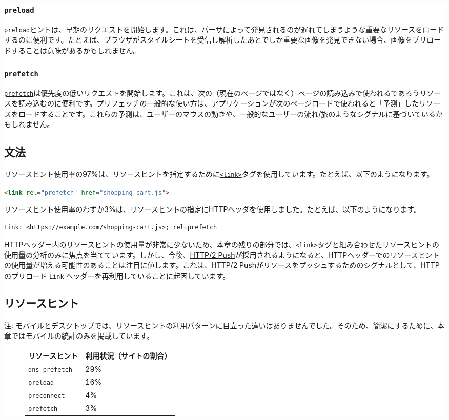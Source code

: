 ### `preload`

<a hreflang="en" href="https://medium.com/reloading/preload-prefetch-and-priorities-in-chrome-776165961bbf">`preload`</a>ヒントは、早期のリクエストを開始します。これは、パーサによって発見されるのが遅れてしまうような重要なリソースをロードするのに便利です。たとえば、ブラウザがスタイルシートを受信し解析したあとでしか重要な画像を発見できない場合、画像をプリロードすることは意味があるかもしれません。

### `prefetch`

<a hreflang="en" href="https://calendar.perfplanet.com/2018/all-about-prefetching/">`prefetch`</a>は優先度の低いリクエストを開始します。これは、次の（現在のページではなく）ページの読み込みで使われるであろうリソースを読み込むのに便利です。プリフェッチの一般的な使い方は、アプリケーションが次のページロードで使われると「予測」したリソースをロードすることです。これらの予測は、ユーザーのマウスの動きや、一般的なユーザーの流れ/旅のようなシグナルに基づいているかもしれません。

## 文法

リソースヒント使用率の97%は、リソースヒントを指定するために[`<link>`](https://developer.mozilla.org/docs/Web/HTML/Element/link)タグを使用しています。たとえば、以下のようになります。

```html
<link rel="prefetch" href="shopping-cart.js">
```

リソースヒント使用率のわずか3%は、リソースヒントの指定に[HTTPヘッダ](https://developer.mozilla.org/docs/Web/HTTP/Headers/Link)を使用しました。たとえば、以下のようになります。

```
Link: <https://example.com/shopping-cart.js>; rel=prefetch
```

HTTPヘッダー内のリソースヒントの使用量が非常に少ないため、本章の残りの部分では、`<link>`タグと組み合わせたリソースヒントの使用量の分析のみに焦点を当てています。しかし、今後、[HTTP/2 Push](./http#http2プッシュ)が採用されるようになると、HTTPヘッダーでのリソースヒントの使用量が増える可能性のあることは注目に値します。これは、HTTP/2 Pushがリソースをプッシュするためのシグナルとして、HTTPのプリロード `Link` ヘッダーを再利用していることに起因しています。

## リソースヒント

<p class="note">注: モバイルとデスクトップでは、リソースヒントの利用パターンに目立った違いはありませんでした。そのため、簡潔にするために、本章ではモバイルの統計のみを掲載しています。</p>

<figure>
  <table>
    <tr>
      <th>リソースヒント</th>
      <th>利用状況（サイトの割合）</th>
    </tr>
    <tr>
      <td><code>dns-prefetch</code>
      </td>
      <td>29%
      </td>
    </tr>
    <tr>
      <td><code>preload</code>
      </td>
      <td>16%
      </td>
    </tr>
    <tr>
      <td><code>preconnect</code>
      </td>
      <td>4%
      </td>
    </tr>
    <tr>
      <td><code>prefetch</code>
      </td>
      <td>3%
      </td>
